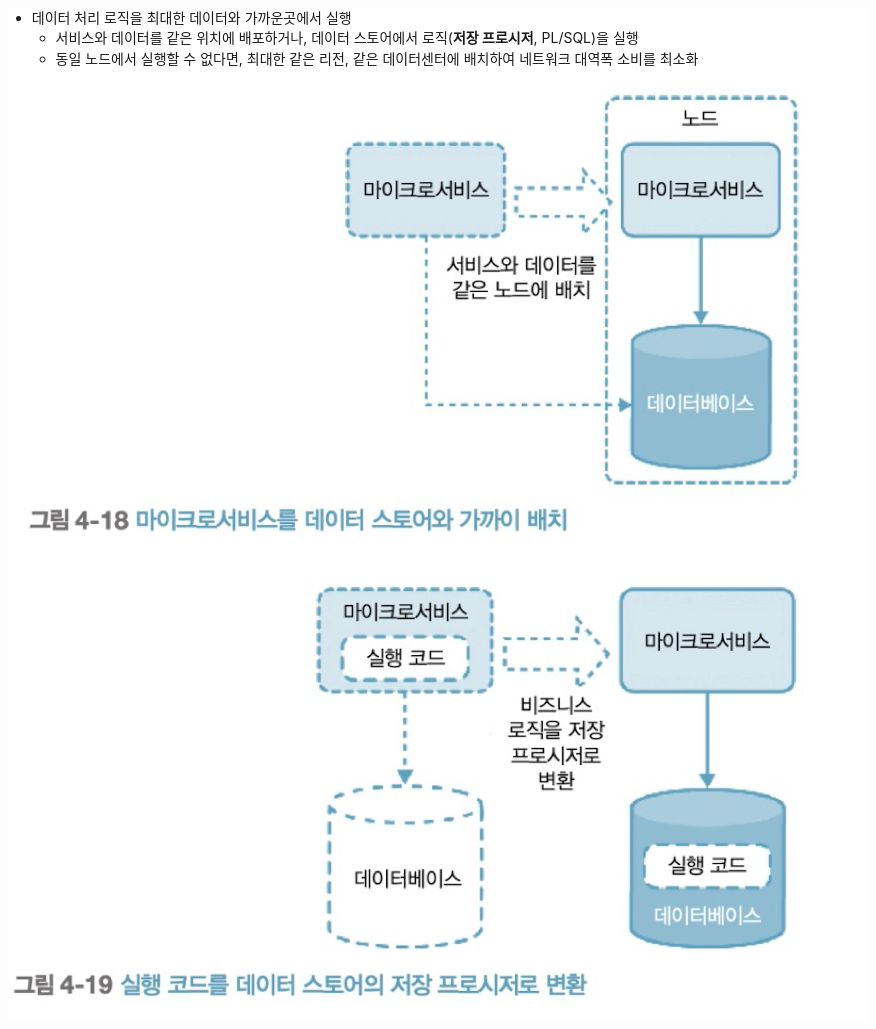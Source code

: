 - 데이터 처리 로직을 최대한 데이터와 가까운곳에서 실행
  - 서비스와 데이터를 같은 위치에 배포하거나, 데이터 스토어에서 로직(**저장 프로시저**, PL/SQL)을 실행
  - 동일 노드에서 실행할 수 없다면, 최대한 같은 리전, 같은 데이터센터에 배치하여 네트워크 대역폭 소비를 최소화

![데이터 지역성 패턴](./img/data_locality.jpeg)

![데이터 지역성 - 프로시저](./img/prodecure.jpeg)
